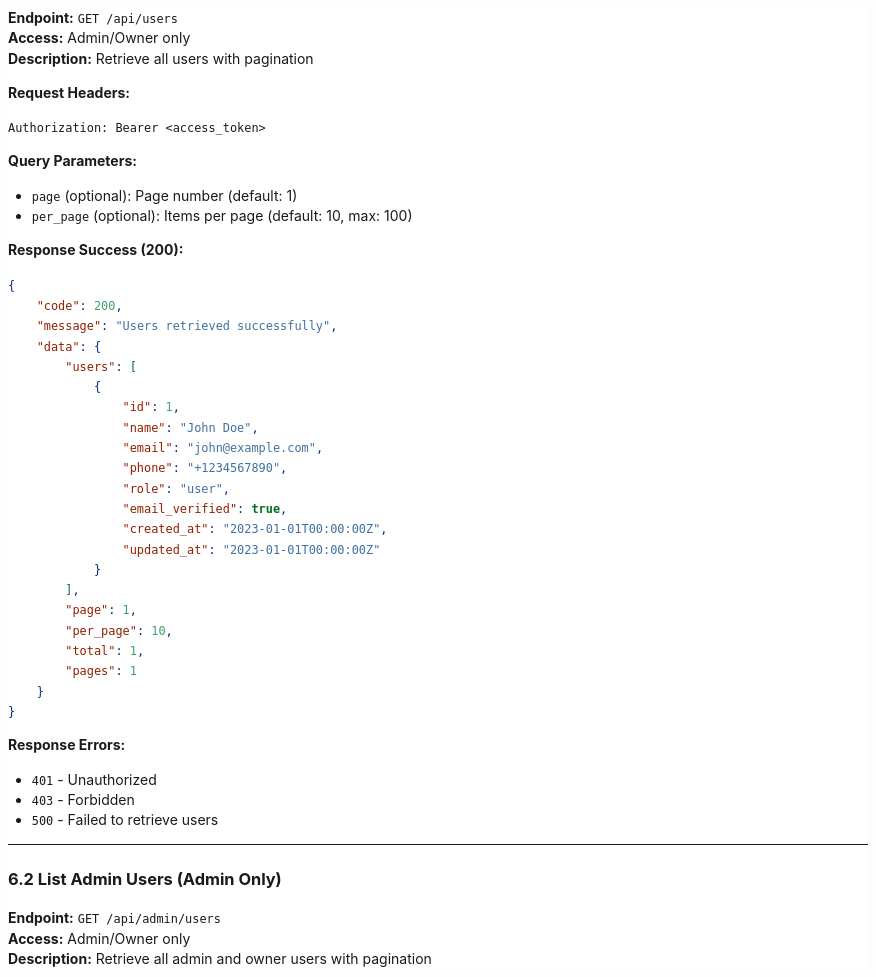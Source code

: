**Endpoint:** `GET /api/users`  
**Access:** Admin/Owner only  
**Description:** Retrieve all users with pagination

**Request Headers:**

```
Authorization: Bearer <access_token>
```

**Query Parameters:**

- `page` (optional): Page number (default: 1)
- `per_page` (optional): Items per page (default: 10, max: 100)

**Response Success (200):**

```json
{
    "code": 200,
    "message": "Users retrieved successfully",
    "data": {
        "users": [
            {
                "id": 1,
                "name": "John Doe",
                "email": "john@example.com",
                "phone": "+1234567890",
                "role": "user",
                "email_verified": true,
                "created_at": "2023-01-01T00:00:00Z",
                "updated_at": "2023-01-01T00:00:00Z"
            }
        ],
        "page": 1,
        "per_page": 10,
        "total": 1,
        "pages": 1
    }
}
```

**Response Errors:**

- `401` - Unauthorized
- `403` - Forbidden
- `500` - Failed to retrieve users

---

### 6.2 List Admin Users (Admin Only)

**Endpoint:** `GET /api/admin/users`  
**Access:** Admin/Owner only  
**Description:** Retrieve all admin and owner users with pagination
